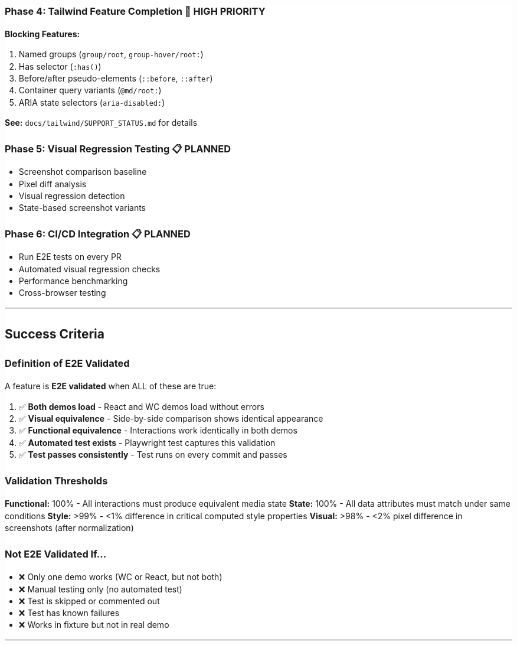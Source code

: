 ### Phase 4: Tailwind Feature Completion 🎯 HIGH PRIORITY

**Blocking Features:**
1. Named groups (`group/root`, `group-hover/root:`)
2. Has selector (`:has()`)
3. Before/after pseudo-elements (`::before`, `::after`)
4. Container query variants (`@md/root:`)
5. ARIA state selectors (`aria-disabled:`)

**See:** `docs/tailwind/SUPPORT_STATUS.md` for details

### Phase 5: Visual Regression Testing 📋 PLANNED

- Screenshot comparison baseline
- Pixel diff analysis
- Visual regression detection
- State-based screenshot variants

### Phase 6: CI/CD Integration 📋 PLANNED

- Run E2E tests on every PR
- Automated visual regression checks
- Performance benchmarking
- Cross-browser testing

---

## Success Criteria

### Definition of E2E Validated

A feature is **E2E validated** when ALL of these are true:

1. ✅ **Both demos load** - React and WC demos load without errors
2. ✅ **Visual equivalence** - Side-by-side comparison shows identical appearance
3. ✅ **Functional equivalence** - Interactions work identically in both demos
4. ✅ **Automated test exists** - Playwright test captures this validation
5. ✅ **Test passes consistently** - Test runs on every commit and passes

### Validation Thresholds

**Functional:** 100% - All interactions must produce equivalent media state
**State:** 100% - All data attributes must match under same conditions
**Style:** >99% - <1% difference in critical computed style properties
**Visual:** >98% - <2% pixel difference in screenshots (after normalization)

### Not E2E Validated If...

- ❌ Only one demo works (WC or React, but not both)
- ❌ Manual testing only (no automated test)
- ❌ Test is skipped or commented out
- ❌ Test has known failures
- ❌ Works in fixture but not in real demo

---